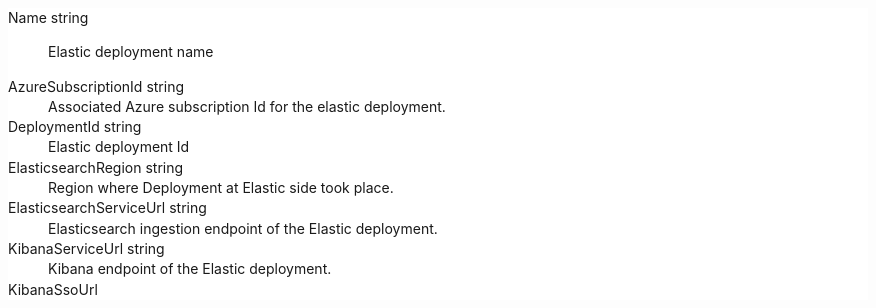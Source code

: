 <a data-swiftype-name="resource-property" data-swiftype-type="text" href="#name_csharp" style="color: inherit; text-decoration: inherit;">Name</a>
</span>
        <span class="property-indicator"></span>
        <span class="property-type">string</span>
    </dt>
    <dd>Elastic deployment name</dd></dl>
</pulumi-choosable>
</div>

<div>
<pulumi-choosable type="language" values="go">
<dl class="resources-properties"><dt class="property-required"
            title="Required">
        <span id="azuresubscriptionid_go">
<a data-swiftype-name="resource-property" data-swiftype-type="text" href="#azuresubscriptionid_go" style="color: inherit; text-decoration: inherit;">Azure<wbr>Subscription<wbr>Id</a>
</span>
        <span class="property-indicator"></span>
        <span class="property-type">string</span>
    </dt>
    <dd>Associated Azure subscription Id for the elastic deployment.</dd><dt class="property-required"
            title="Required">
        <span id="deploymentid_go">
<a data-swiftype-name="resource-property" data-swiftype-type="text" href="#deploymentid_go" style="color: inherit; text-decoration: inherit;">Deployment<wbr>Id</a>
</span>
        <span class="property-indicator"></span>
        <span class="property-type">string</span>
    </dt>
    <dd>Elastic deployment Id</dd><dt class="property-required"
            title="Required">
        <span id="elasticsearchregion_go">
<a data-swiftype-name="resource-property" data-swiftype-type="text" href="#elasticsearchregion_go" style="color: inherit; text-decoration: inherit;">Elasticsearch<wbr>Region</a>
</span>
        <span class="property-indicator"></span>
        <span class="property-type">string</span>
    </dt>
    <dd>Region where Deployment at Elastic side took place.</dd><dt class="property-required"
            title="Required">
        <span id="elasticsearchserviceurl_go">
<a data-swiftype-name="resource-property" data-swiftype-type="text" href="#elasticsearchserviceurl_go" style="color: inherit; text-decoration: inherit;">Elasticsearch<wbr>Service<wbr>Url</a>
</span>
        <span class="property-indicator"></span>
        <span class="property-type">string</span>
    </dt>
    <dd>Elasticsearch ingestion endpoint of the Elastic deployment.</dd><dt class="property-required"
            title="Required">
        <span id="kibanaserviceurl_go">
<a data-swiftype-name="resource-property" data-swiftype-type="text" href="#kibanaserviceurl_go" style="color: inherit; text-decoration: inherit;">Kibana<wbr>Service<wbr>Url</a>
</span>
        <span class="property-indicator"></span>
        <span class="property-type">string</span>
    </dt>
    <dd>Kibana endpoint of the Elastic deployment.</dd><dt class="property-required"
            title="Required">
        <span id="kibanassourl_go">
<a data-swiftype-name="resource-property" data-swiftype-type="text" href="#kibanassourl_go" style="color: inherit; text-decoration: inherit;">Kibana<wbr>Sso<wbr>Url</a>
</span>
        <span class="property-indicator"></span>